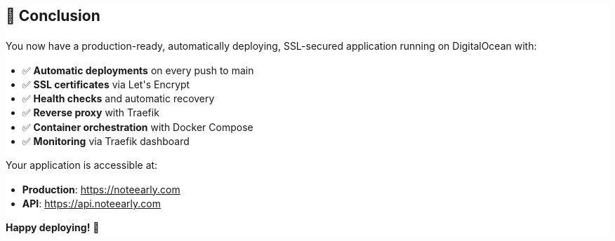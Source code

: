 
## 🎉 Conclusion

You now have a production-ready, automatically deploying, SSL-secured application running on DigitalOcean with:

- ✅ **Automatic deployments** on every push to main
- ✅ **SSL certificates** via Let's Encrypt
- ✅ **Health checks** and automatic recovery
- ✅ **Reverse proxy** with Traefik
- ✅ **Container orchestration** with Docker Compose
- ✅ **Monitoring** via Traefik dashboard

Your application is accessible at:
- **Production**: https://noteearly.com
- **API**: https://api.noteearly.com

**Happy deploying!** 🚀